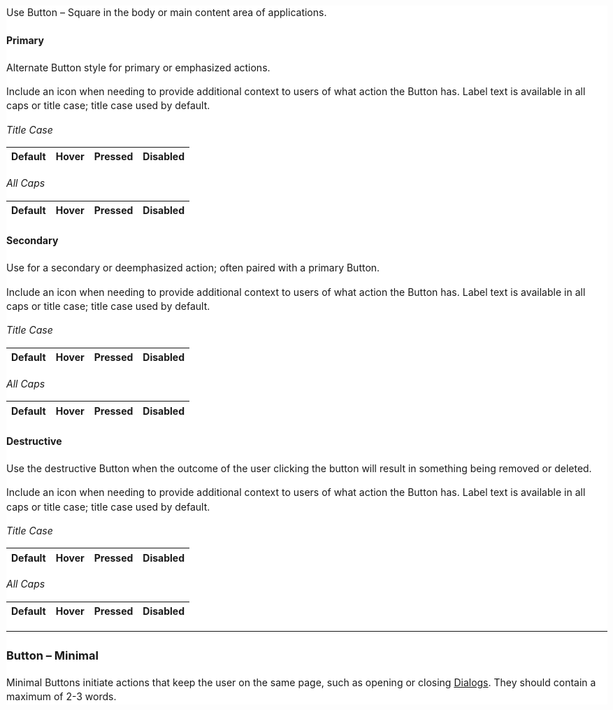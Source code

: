 Use Button – Square in the body or main content area of applications.

#### **Primary**

Alternate Button style for primary or emphasized actions.

Include an icon when needing to provide additional context to users of what action the Button has. Label text is available in all caps or title case; title case used by default.

*Title Case*

| Default | Hover | Pressed | Disabled |
| --- | --- | --- | --- |

*All Caps*

| Default | Hover | Pressed | Disabled |
| --- | --- | --- | --- |

#### **Secondary**

Use for a secondary or deemphasized action; often paired with a primary Button.

Include an icon when needing to provide additional context to users of what action the Button has. Label text is available in all caps or title case; title case used by default.

*Title Case*

| Default | Hover | Pressed | Disabled |
| --- | --- | --- | --- |

*All Caps*

| Default | Hover | Pressed | Disabled |
| --- | --- | --- | --- |

#### Destructive

Use the destructive Button when the outcome of the user clicking the button will result in something being removed or deleted.

Include an icon when needing to provide additional context to users of what action the Button has. Label text is available in all caps or title case; title case used by default.

*Title Case*

| Default | Hover | Pressed | Disabled |
| --- | --- | --- | --- |

*All Caps*

| Default | Hover | Pressed | Disabled |
| --- | --- | --- | --- |

---

### Button – Minimal

Minimal Buttons initiate actions that keep the user on the same page, such as opening or closing [Dialogs](https://sds.czi.design/009eaf17b/p/707b97). They should contain a maximum of 2-3 words.
